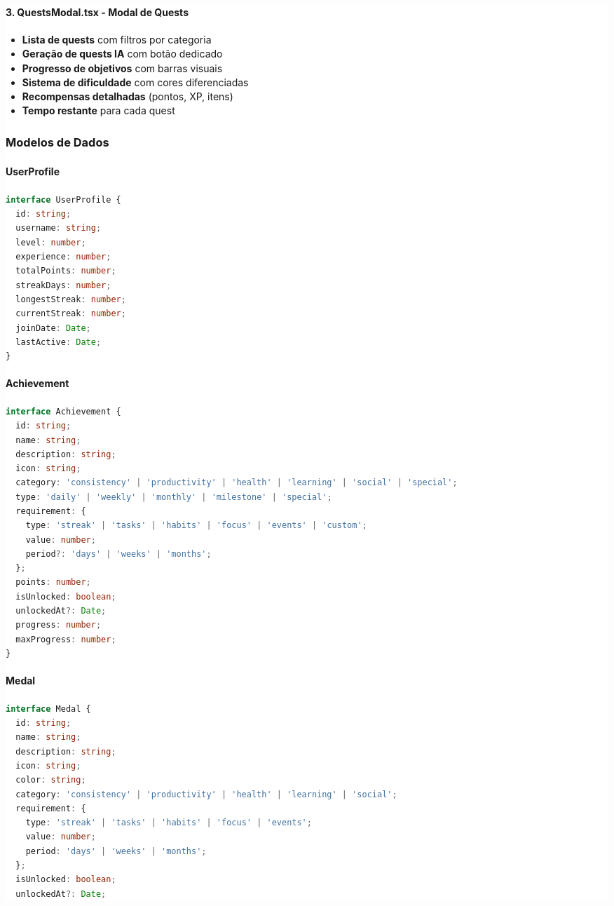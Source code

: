 #### 3. **QuestsModal.tsx** - Modal de Quests
- **Lista de quests** com filtros por categoria
- **Geração de quests IA** com botão dedicado
- **Progresso de objetivos** com barras visuais
- **Sistema de dificuldade** com cores diferenciadas
- **Recompensas detalhadas** (pontos, XP, itens)
- **Tempo restante** para cada quest

### Modelos de Dados

#### UserProfile
```typescript
interface UserProfile {
  id: string;
  username: string;
  level: number;
  experience: number;
  totalPoints: number;
  streakDays: number;
  longestStreak: number;
  currentStreak: number;
  joinDate: Date;
  lastActive: Date;
}
```

#### Achievement
```typescript
interface Achievement {
  id: string;
  name: string;
  description: string;
  icon: string;
  category: 'consistency' | 'productivity' | 'health' | 'learning' | 'social' | 'special';
  type: 'daily' | 'weekly' | 'monthly' | 'milestone' | 'special';
  requirement: {
    type: 'streak' | 'tasks' | 'habits' | 'focus' | 'events' | 'custom';
    value: number;
    period?: 'days' | 'weeks' | 'months';
  };
  points: number;
  isUnlocked: boolean;
  unlockedAt?: Date;
  progress: number;
  maxProgress: number;
}
```

#### Medal
```typescript
interface Medal {
  id: string;
  name: string;
  description: string;
  icon: string;
  color: string;
  category: 'consistency' | 'productivity' | 'health' | 'learning' | 'social';
  requirement: {
    type: 'streak' | 'tasks' | 'habits' | 'focus' | 'events';
    value: number;
    period: 'days' | 'weeks' | 'months';
  };
  isUnlocked: boolean;
  unlockedAt?: Date;
```